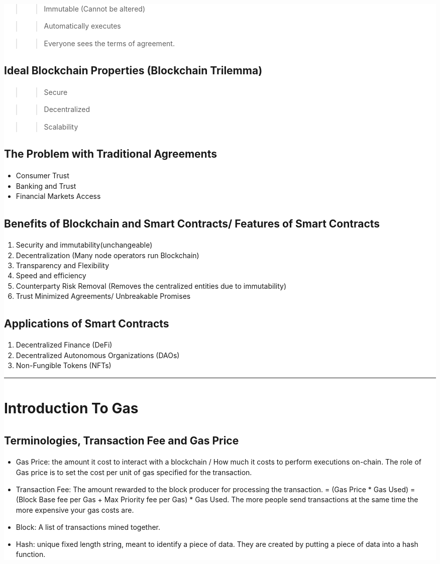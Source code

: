 >>Immutable (Cannot be altered)

>>Automatically executes

>>Everyone sees the terms of agreement.

## Ideal Blockchain Properties (Blockchain Trilemma)

>>Secure 

>>Decentralized 

>>Scalability

## The Problem with Traditional Agreements
- Consumer Trust
- Banking and Trust
- Financial Markets Access

## Benefits of Blockchain and Smart Contracts/ Features of Smart Contracts
1. Security and immutability(unchangeable)
2. Decentralization (Many node operators run Blockchain)
3. Transparency and Flexibility
4. Speed and efficiency 
5. Counterparty Risk Removal (Removes the centralized entities due to immutability)
6. Trust Minimized Agreements/ Unbreakable Promises

## Applications of Smart Contracts
1. Decentralized Finance (DeFi)
2. Decentralized Autonomous Organizations (DAOs)
3. Non-Fungible Tokens (NFTs)

***

# Introduction To Gas

## Terminologies,  Transaction Fee and Gas Price
- Gas Price: the amount it cost to interact with a blockchain / How much it costs to perform executions on-chain. The role of Gas price is to set the cost per unit of gas specified for the transaction.

- Transaction Fee: The amount rewarded to the block producer for processing the transaction. = (Gas Price * Gas Used) = (Block Base fee per Gas + Max Priority fee per Gas) * Gas Used. The more people send transactions at the same time the more expensive your gas costs are.

- Block: A list of transactions mined together.

- Hash: unique fixed length string, meant to identify a piece of data. They are created by putting a piece of data into a hash function.
